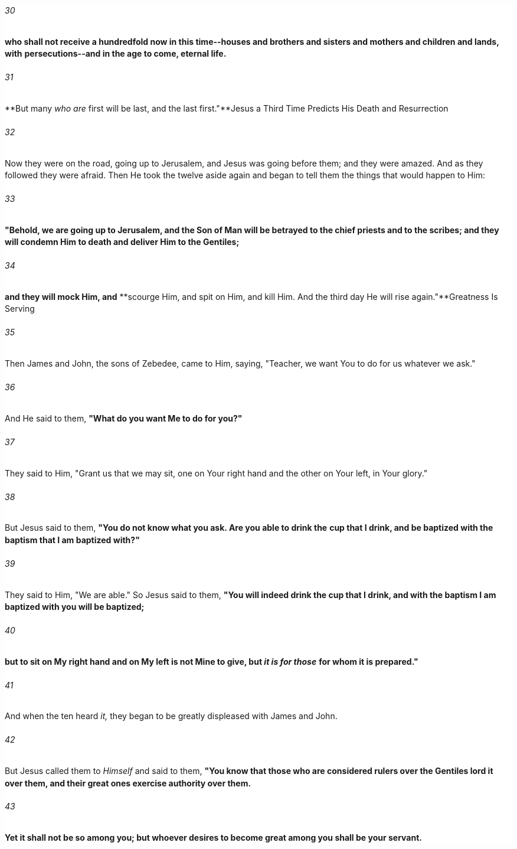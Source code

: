 ###### 30 
**who shall not receive a hundredfold now in this time--houses and brothers and sisters and mothers and children and lands, with** **persecutions--and in the age to come, eternal life.** 

###### 31 
**But many _who are_ first will be last, and the last first."**Jesus a Third Time Predicts His Death and Resurrection 

###### 32 
Now they were on the road, going up to Jerusalem, and Jesus was going before them; and they were amazed. And as they followed they were afraid. Then He took the twelve aside again and began to tell them the things that would happen to Him: 

###### 33 
**"Behold, we are going up to Jerusalem, and the Son of Man will be betrayed to the chief priests and to the scribes; and they will condemn Him to death and deliver Him to the Gentiles;** 

###### 34 
**and they will mock Him, and** **scourge Him, and spit on Him, and kill Him. And the third day He will rise again."**Greatness Is Serving 

###### 35 
Then James and John, the sons of Zebedee, came to Him, saying, "Teacher, we want You to do for us whatever we ask." 

###### 36 
And He said to them, **"What do you want Me to do for you?"** 

###### 37 
They said to Him, "Grant us that we may sit, one on Your right hand and the other on Your left, in Your glory." 

###### 38 
But Jesus said to them, **"You do not know what you ask. Are you able to drink the** **cup that I drink, and be baptized with the** **baptism that I am baptized with?"** 

###### 39 
They said to Him, "We are able." So Jesus said to them, **"You will indeed drink the cup that I drink, and with the baptism I am baptized with you will be baptized;** 

###### 40 
**but to sit on My right hand and on My left is not Mine to give, but _it is for those_** **for whom it is prepared."** 

###### 41 
And when the ten heard _it,_ they began to be greatly displeased with James and John. 

###### 42 
But Jesus called them to _Himself_ and said to them, **"You know that those who are considered rulers over the Gentiles lord it over them, and their great ones exercise authority over them.** 

###### 43 
**Yet it shall not be so among you; but whoever desires to become great among you shall be your servant.** 
